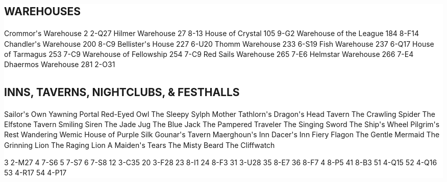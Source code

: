 ## WAREHOUSES

Crommor's Warehouse 2 2-Q27
Hilmer Warehouse 27 8-13
House of Crystal 105 9-G2
Warehouse of the League 184 8-F14
Chandler's Warehouse 200 8-C9
Bellister's House 227 6-U20
Thomm Warehouse 233 6-S19
Fish Warehouse 237 6-Q17
House of Tarmagus 253 7-C9
Warehouse of Fellowship 254 7-C9
Red Sails Warehouse 265 7-E6
Helmstar Warehouse 266 7-E4
Dhaermos Warehouse 281 2-O31

## INNS, TAVERNS, NIGHTCLUBS, \& FESTHALLS

Sailor's Own
Yawning Portal
Red-Eyed Owl
The Sleepy Sylph
Mother Tathlorn's
Dragon's Head Tavern
The Crawling Spider
The Elfstone Tavern
Smiling Siren
The Jade Jug
The Blue Jack
The Pampered Traveler
The Singing Sword
The Ship's Wheel
Pilgrim's Rest
Wandering Wemic
House of Purple Silk
Gounar's Tavern
Maerghoun's Inn
Dacer's Inn
Fiery Flagon
The Gentle Mermaid
The Grinning Lion
The Raging Lion
A Maiden's Tears
The Misty Beard
The Cliffwatch

3 2-M27
4 7-S6
5 7-S7
6 7-S8
12 3-C35
20 3-F28
23 8-I1
24 8-F3
31 3-U28
35 8-E7
36 8-F7
4 8-P5
41 8-B3
51 4-Q15
52 4-Q16
53 4-R17
54 4-P17